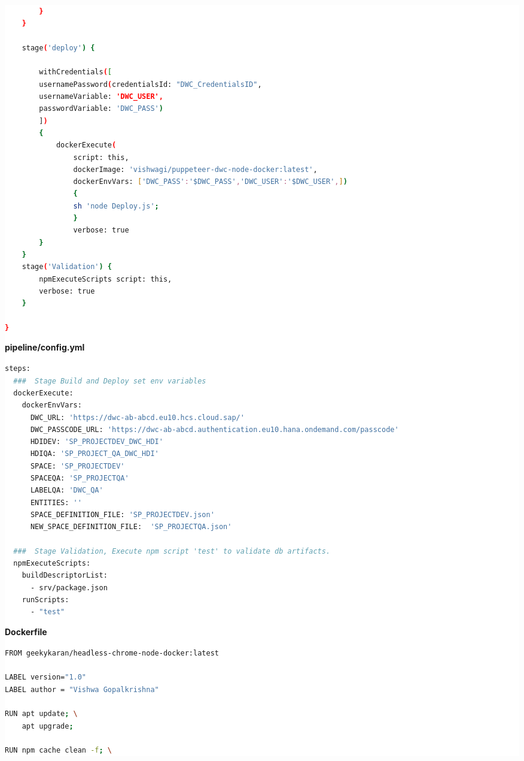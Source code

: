 ```bash
        }            
    }

    stage('deploy') {

        withCredentials([
        usernamePassword(credentialsId: "DWC_CredentialsID",
        usernameVariable: 'DWC_USER',
        passwordVariable: 'DWC_PASS')
        ])
        {
            dockerExecute(
                script: this, 
                dockerImage: 'vishwagi/puppeteer-dwc-node-docker:latest',
                dockerEnvVars: ['DWC_PASS':'$DWC_PASS','DWC_USER':'$DWC_USER',])
                {
                sh 'node Deploy.js';
                }
                verbose: true    
        }
    }
    stage('Validation') {
        npmExecuteScripts script: this,
        verbose: true
    }

}
```

**pipeline/config.yml**
```bash
steps:
  ###  Stage Build and Deploy set env variables
  dockerExecute:
    dockerEnvVars:
      DWC_URL: 'https://dwc-ab-abcd.eu10.hcs.cloud.sap/'
      DWC_PASSCODE_URL: 'https://dwc-ab-abcd.authentication.eu10.hana.ondemand.com/passcode'
      HDIDEV: 'SP_PROJECTDEV_DWC_HDI'
      HDIQA: 'SP_PROJECT_QA_DWC_HDI'
      SPACE: 'SP_PROJECTDEV'
      SPACEQA: 'SP_PROJECTQA'
      LABELQA: 'DWC_QA'
      ENTITIES: ''
      SPACE_DEFINITION_FILE: 'SP_PROJECTDEV.json'
      NEW_SPACE_DEFINITION_FILE:  'SP_PROJECTQA.json'

  ###  Stage Validation, Execute npm script 'test' to validate db artifacts.
  npmExecuteScripts:
    buildDescriptorList:
      - srv/package.json
    runScripts: 
      - "test"
```
**Dockerfile**
```bash
FROM geekykaran/headless-chrome-node-docker:latest

LABEL version="1.0"
LABEL author = "Vishwa Gopalkrishna"

RUN apt update; \
    apt upgrade;

RUN npm cache clean -f; \
```